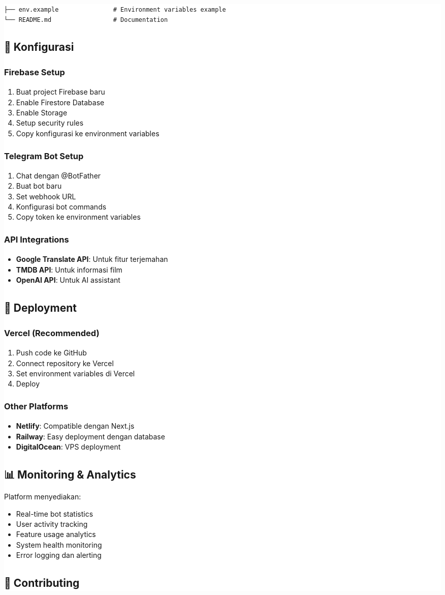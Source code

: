 ```
├── env.example               # Environment variables example
└── README.md                 # Documentation
```

## 🔧 Konfigurasi

### Firebase Setup
1. Buat project Firebase baru
2. Enable Firestore Database
3. Enable Storage
4. Setup security rules
5. Copy konfigurasi ke environment variables

### Telegram Bot Setup
1. Chat dengan @BotFather
2. Buat bot baru
3. Set webhook URL
4. Konfigurasi bot commands
5. Copy token ke environment variables

### API Integrations
- **Google Translate API**: Untuk fitur terjemahan
- **TMDB API**: Untuk informasi film
- **OpenAI API**: Untuk AI assistant

## 🚀 Deployment

### Vercel (Recommended)
1. Push code ke GitHub
2. Connect repository ke Vercel
3. Set environment variables di Vercel
4. Deploy

### Other Platforms
- **Netlify**: Compatible dengan Next.js
- **Railway**: Easy deployment dengan database
- **DigitalOcean**: VPS deployment

## 📊 Monitoring & Analytics

Platform menyediakan:
- Real-time bot statistics
- User activity tracking
- Feature usage analytics
- System health monitoring
- Error logging dan alerting

## 🤝 Contributing

